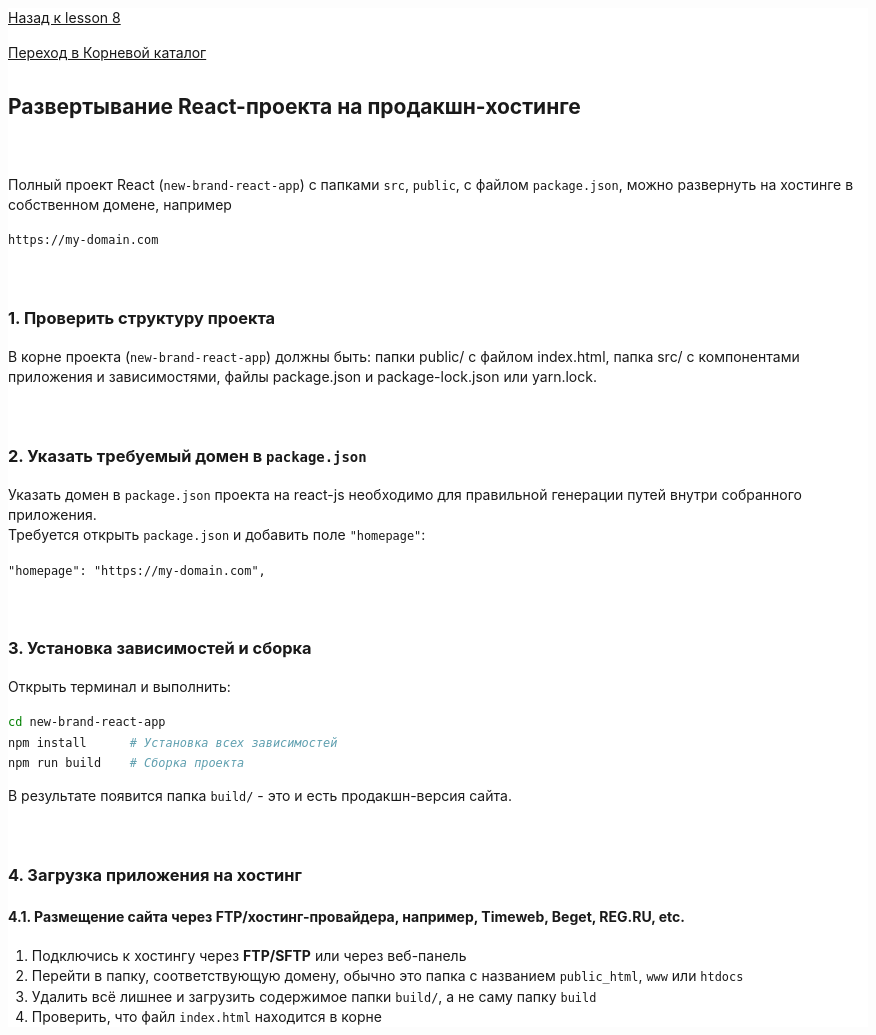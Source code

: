 ##
[Назад к lesson 8](../README.md)

[Переход в Корневой каталог](../../README.md)
## Развертывание React-проекта на продакшн-хостинге

<br>

Полный проект React (`new-brand-react-app`) с папками `src`, `public`, с файлом `package.json`, можно развернуть на хостинге в собственном домене, например 
```
https://my-domain.com
```


<br>

### 1. Проверить структуру проекта

В корне проекта (`new-brand-react-app`) должны быть: папки public/ с файлом index.html, папка src/ с компонентами приложения и зависимостями, файлы package.json и package-lock.json или yarn.lock.


<br>

### 2. Указать требуемый домен в `package.json`

Указать домен в `package.json` проекта на react-js необходимо для правильной генерации путей внутри собранного приложения. <br>
Требуется открыть `package.json` и добавить поле `"homepage"`:

```
"homepage": "https://my-domain.com",
```


<br>

### 3. Установка зависимостей и сборка

Открыть терминал и выполнить:

```bash
cd new-brand-react-app
npm install      # Установка всех зависимостей
npm run build    # Сборка проекта
```

В результате появится папка `build/` - это и есть продакшн-версия сайта.

<br>

### 4. Загрузка приложения на хостинг

#### 4.1. Размещение сайта через FTP/хостинг-провайдера, например, Timeweb, Beget, REG.RU, etc.

1. Подключись к хостингу через **FTP/SFTP** или через веб-панель
2. Перейти в папку, соответствующую домену, обычно это папка с названием `public_html`, `www` или `htdocs`
3. Удалить всё лишнее и загрузить содержимое папки `build/`, а не саму папку `build`
4. Проверить, что файл `index.html` находится в корне
